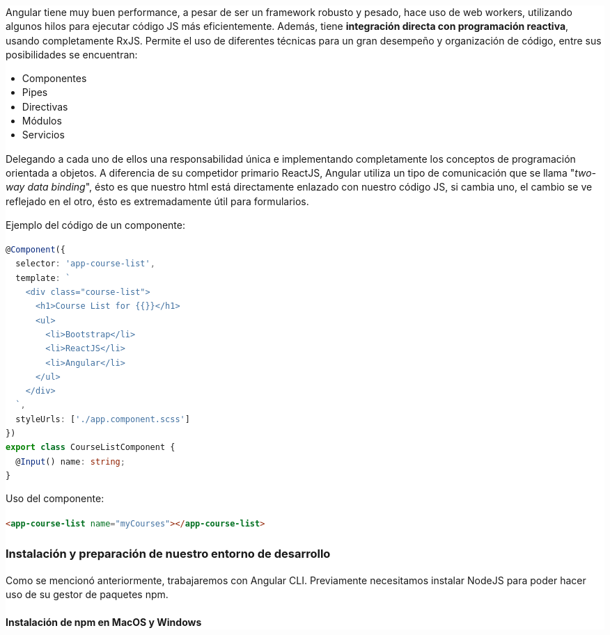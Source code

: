 Angular tiene muy buen performance, a pesar de ser un framework robusto y pesado, hace uso de web workers, utilizando algunos hilos para
ejecutar código JS más eficientemente. Además, tiene **integración directa con programación reactiva**, usando completamente RxJS.
Permite el uso de diferentes técnicas para un gran desempeño y organización de código, entre sus posibilidades se encuentran:
- Componentes
- Pipes
- Directivas
- Módulos
- Servicios

Delegando a cada uno de ellos una responsabilidad única e implementando completamente los conceptos de programación orientada a objetos.
A diferencia de su competidor primario ReactJS, Angular utiliza un tipo de comunicación que se llama "*two-way data binding*", ésto es que
nuestro html está directamente enlazado con nuestro código JS, si cambia uno, el cambio se ve reflejado en el otro, ésto es extremadamente
útil para formularios.

Ejemplo del código de un componente:
  
```typescript
@Component({
  selector: 'app-course-list',
  template: `
    <div class="course-list">
      <h1>Course List for {{}}</h1>
      <ul>
        <li>Bootstrap</li>
        <li>ReactJS</li>
        <li>Angular</li>
      </ul>
    </div>
  `,
  styleUrls: ['./app.component.scss']
})
export class CourseListComponent {
  @Input() name: string;
}
```
Uso del componente:
```html
<app-course-list name="myCourses"></app-course-list>
```
### Instalación y preparación de nuestro entorno de desarrollo

Como se mencionó anteriormente, trabajaremos con Angular CLI. Previamente necesitamos instalar NodeJS para poder hacer uso de su gestor de
paquetes npm.

#### Instalación de npm en MacOS y Windows
